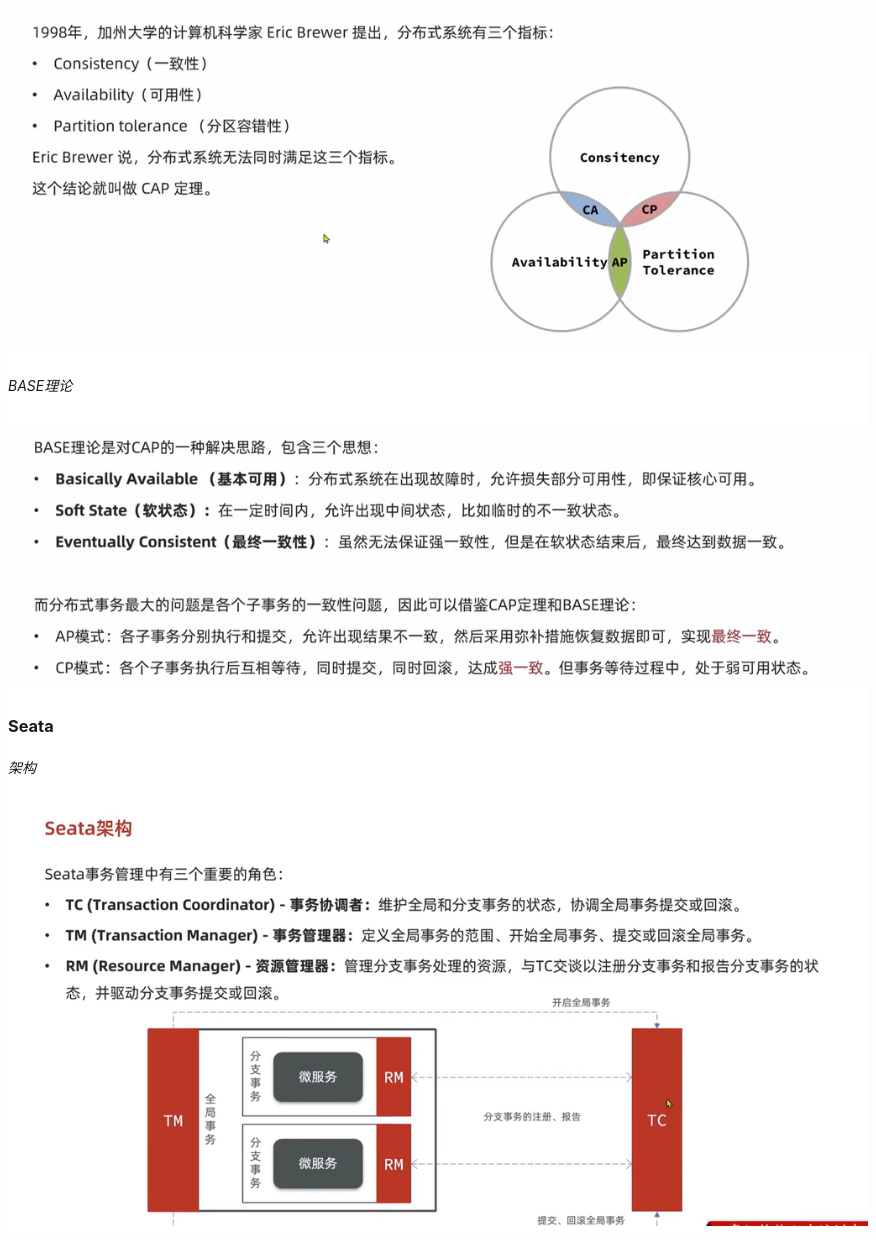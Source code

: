 ![alt text](image-40.png)


###### BASE理论
![alt text](image-41.png)


### Seata
###### 架构
![alt text](image-42.png)
